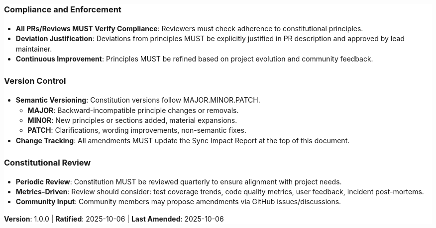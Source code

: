 ### Compliance and Enforcement
- **All PRs/Reviews MUST Verify Compliance**: Reviewers must check adherence to constitutional principles.
- **Deviation Justification**: Deviations from principles MUST be explicitly justified in PR description and approved by lead maintainer.
- **Continuous Improvement**: Principles MUST be refined based on project evolution and community feedback.

### Version Control
- **Semantic Versioning**: Constitution versions follow MAJOR.MINOR.PATCH.
  - **MAJOR**: Backward-incompatible principle changes or removals.
  - **MINOR**: New principles or sections added, material expansions.
  - **PATCH**: Clarifications, wording improvements, non-semantic fixes.
- **Change Tracking**: All amendments MUST update the Sync Impact Report at the top of this document.

### Constitutional Review
- **Periodic Review**: Constitution MUST be reviewed quarterly to ensure alignment with project needs.
- **Metrics-Driven**: Review should consider: test coverage trends, code quality metrics, user feedback, incident post-mortems.
- **Community Input**: Community members may propose amendments via GitHub issues/discussions.

**Version**: 1.0.0 | **Ratified**: 2025-10-06 | **Last Amended**: 2025-10-06
